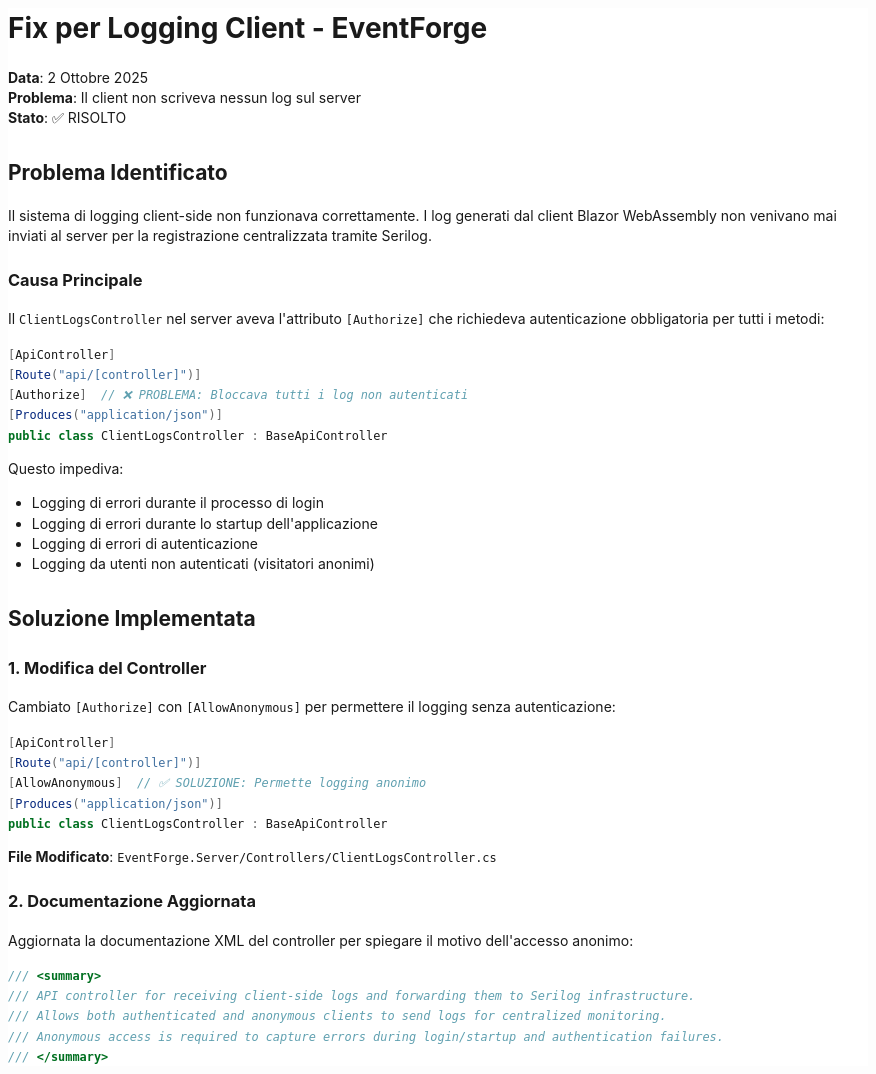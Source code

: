 # Fix per Logging Client - EventForge

**Data**: 2 Ottobre 2025  
**Problema**: Il client non scriveva nessun log sul server  
**Stato**: ✅ RISOLTO

## Problema Identificato

Il sistema di logging client-side non funzionava correttamente. I log generati dal client Blazor WebAssembly non venivano mai inviati al server per la registrazione centralizzata tramite Serilog.

### Causa Principale

Il `ClientLogsController` nel server aveva l'attributo `[Authorize]` che richiedeva autenticazione obbligatoria per tutti i metodi:

```csharp
[ApiController]
[Route("api/[controller]")]
[Authorize]  // ❌ PROBLEMA: Bloccava tutti i log non autenticati
[Produces("application/json")]
public class ClientLogsController : BaseApiController
```

Questo impediva:
- Logging di errori durante il processo di login
- Logging di errori durante lo startup dell'applicazione
- Logging di errori di autenticazione
- Logging da utenti non autenticati (visitatori anonimi)

## Soluzione Implementata

### 1. Modifica del Controller

Cambiato `[Authorize]` con `[AllowAnonymous]` per permettere il logging senza autenticazione:

```csharp
[ApiController]
[Route("api/[controller]")]
[AllowAnonymous]  // ✅ SOLUZIONE: Permette logging anonimo
[Produces("application/json")]
public class ClientLogsController : BaseApiController
```

**File Modificato**: `EventForge.Server/Controllers/ClientLogsController.cs`

### 2. Documentazione Aggiornata

Aggiornata la documentazione XML del controller per spiegare il motivo dell'accesso anonimo:

```csharp
/// <summary>
/// API controller for receiving client-side logs and forwarding them to Serilog infrastructure.
/// Allows both authenticated and anonymous clients to send logs for centralized monitoring.
/// Anonymous access is required to capture errors during login/startup and authentication failures.
/// </summary>
```
